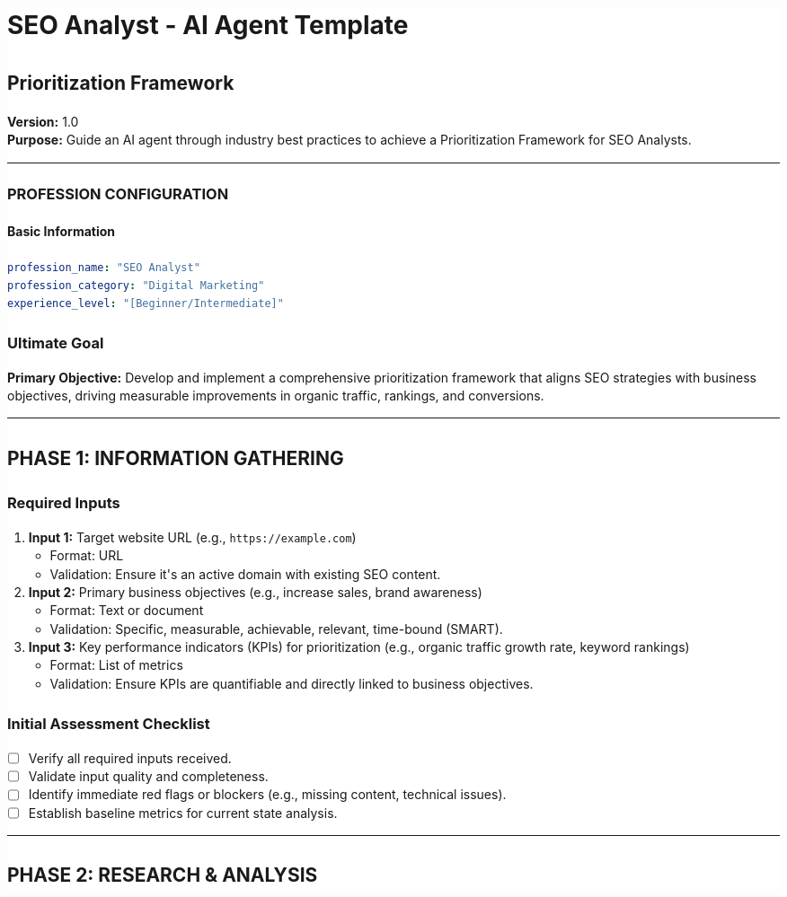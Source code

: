 # SEO Analyst - AI Agent Template

## Prioritization Framework

**Version:** 1.0  
**Purpose:** Guide an AI agent through industry best practices to achieve a Prioritization Framework for SEO Analysts.

---

### PROFESSION CONFIGURATION

#### Basic Information
```yaml
profession_name: "SEO Analyst"
profession_category: "Digital Marketing"
experience_level: "[Beginner/Intermediate]"
```

### Ultimate Goal
**Primary Objective:** Develop and implement a comprehensive prioritization framework that aligns SEO strategies with business objectives, driving measurable improvements in organic traffic, rankings, and conversions.

---

## PHASE 1: INFORMATION GATHERING

### Required Inputs
1. **Input 1:** Target website URL (e.g., `https://example.com`)
   - Format: URL
   - Validation: Ensure it's an active domain with existing SEO content.
2. **Input 2:** Primary business objectives (e.g., increase sales, brand awareness)
   - Format: Text or document
   - Validation: Specific, measurable, achievable, relevant, time-bound (SMART).
3. **Input 3:** Key performance indicators (KPIs) for prioritization (e.g., organic traffic growth rate, keyword rankings)
   - Format: List of metrics
   - Validation: Ensure KPIs are quantifiable and directly linked to business objectives.

### Initial Assessment Checklist
- [ ] Verify all required inputs received.
- [ ] Validate input quality and completeness.
- [ ] Identify immediate red flags or blockers (e.g., missing content, technical issues).
- [ ] Establish baseline metrics for current state analysis.

---

## PHASE 2: RESEARCH & ANALYSIS
